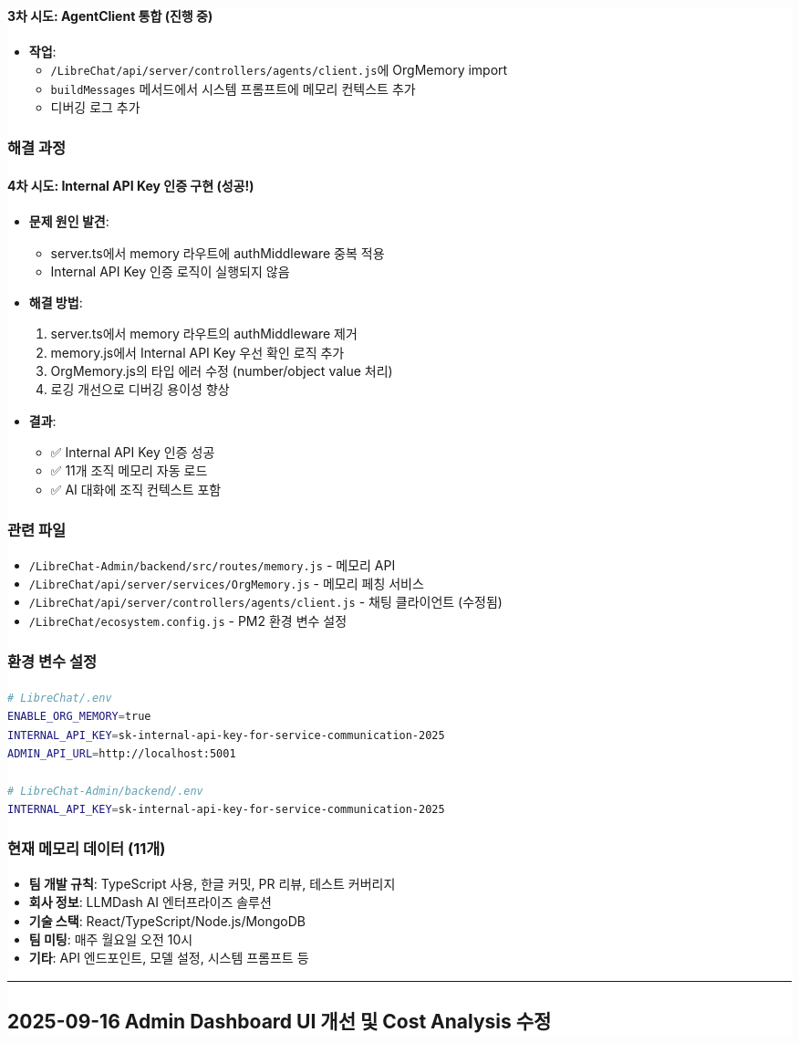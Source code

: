    #### 3차 시도: AgentClient 통합 (진행 중)
   - **작업**:
     - `/LibreChat/api/server/controllers/agents/client.js`에 OrgMemory import
     - `buildMessages` 메서드에서 시스템 프롬프트에 메모리 컨텍스트 추가
     - 디버깅 로그 추가
   
   ### 해결 과정

   #### 4차 시도: Internal API Key 인증 구현 (성공!)
   - **문제 원인 발견**:
     - server.ts에서 memory 라우트에 authMiddleware 중복 적용
     - Internal API Key 인증 로직이 실행되지 않음

   - **해결 방법**:
     1. server.ts에서 memory 라우트의 authMiddleware 제거
     2. memory.js에서 Internal API Key 우선 확인 로직 추가
     3. OrgMemory.js의 타입 에러 수정 (number/object value 처리)
     4. 로깅 개선으로 디버깅 용이성 향상

   - **결과**:
     - ✅ Internal API Key 인증 성공
     - ✅ 11개 조직 메모리 자동 로드
     - ✅ AI 대화에 조직 컨텍스트 포함
   
   ### 관련 파일
   - `/LibreChat-Admin/backend/src/routes/memory.js` - 메모리 API
   - `/LibreChat/api/server/services/OrgMemory.js` - 메모리 페칭 서비스
   - `/LibreChat/api/server/controllers/agents/client.js` - 채팅 클라이언트 (수정됨)
   - `/LibreChat/ecosystem.config.js` - PM2 환경 변수 설정
   
   ### 환경 변수 설정
   ```bash
   # LibreChat/.env
   ENABLE_ORG_MEMORY=true
   INTERNAL_API_KEY=sk-internal-api-key-for-service-communication-2025
   ADMIN_API_URL=http://localhost:5001

   # LibreChat-Admin/backend/.env
   INTERNAL_API_KEY=sk-internal-api-key-for-service-communication-2025
   ```

   ### 현재 메모리 데이터 (11개)
   - **팀 개발 규칙**: TypeScript 사용, 한글 커밋, PR 리뷰, 테스트 커버리지
   - **회사 정보**: LLMDash AI 엔터프라이즈 솔루션
   - **기술 스택**: React/TypeScript/Node.js/MongoDB
   - **팀 미팅**: 매주 월요일 오전 10시
   - **기타**: API 엔드포인트, 모델 설정, 시스템 프롬프트 등

---

## 2025-09-16 Admin Dashboard UI 개선 및 Cost Analysis 수정
